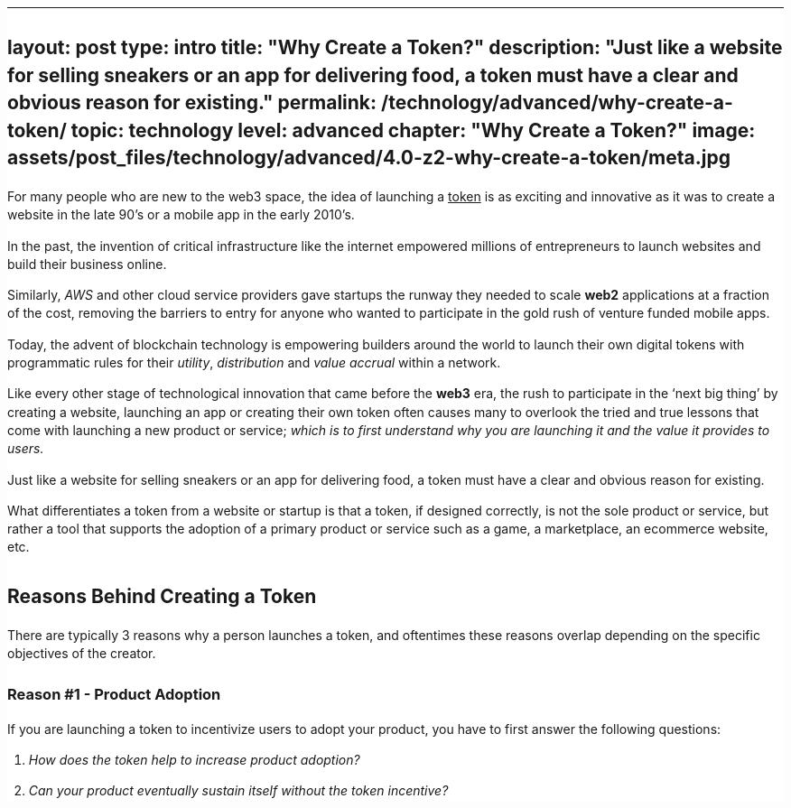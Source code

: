 ﻿
---
layout: post
type: intro
title: "Why Create a Token?"
description: "Just like a website for selling sneakers or an app for delivering food, a token must have a clear and obvious reason for existing."
permalink: /technology/advanced/why-create-a-token/
topic: technology
level: advanced
chapter: "Why Create a Token?"
image: assets/post_files/technology/advanced/4.0-z2-why-create-a-token/meta.jpg
---

For many people who are new to the web3 space, the idea of launching a [token](https://academy.horizen.io/technology/advanced/what-is-a-token/) is as exciting and innovative as it was to create a website in the late 90’s or a mobile app in the early 2010’s.

In the past, the invention of critical infrastructure like the internet empowered millions of entrepreneurs to launch websites and build their business online.

Similarly, _AWS_ and other cloud service providers gave startups the runway they needed to scale **web2** applications at a fraction of the cost, removing the barriers to entry for anyone who wanted to participate in the gold rush of venture funded mobile apps.

Today, the advent of blockchain technology is empowering builders around the world to launch their own digital tokens with programmatic rules for their _utility_, _distribution_ and _value accrual_ within a network.

Like every other stage of technological innovation that came before the **web3** era, the rush to participate in the ‘next big thing’ by creating a website, launching an app or creating their own token often causes many to overlook the tried and true lessons that come with launching a new product or service; _which is to first understand why you are launching it and the value it provides to users._

Just like a website for selling sneakers or an app for delivering food, a token must have a clear and obvious reason for existing.

What differentiates a token from a website or startup is that a token, if designed correctly, is not the sole product or service, but rather a tool that supports the adoption of a primary product or service such as a game, a marketplace, an ecommerce website, etc.

## Reasons Behind Creating a Token

There are typically 3 reasons why a person launches a token, and oftentimes these reasons overlap depending on the specific objectives of the creator.

### Reason #1 - Product Adoption

If you are launching a token to incentivize users to adopt your product, you have to first answer the following questions:

1. _How does the token help to increase product adoption?_

2. _Can your product eventually sustain itself without the token incentive?_
